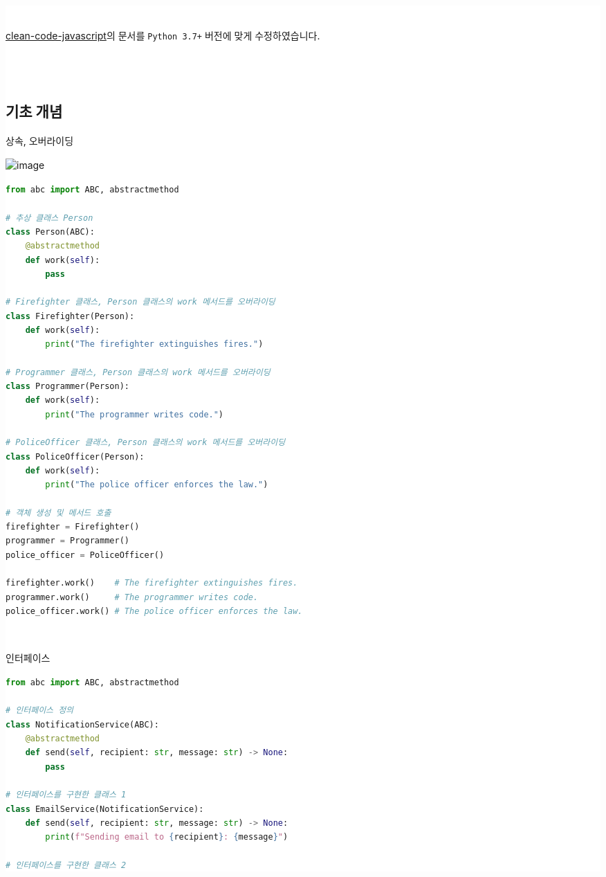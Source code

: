 <br>

[clean-code-javascript](https://github.com/ryanmcdermott/clean-code-javascript)의 문서를 `Python 3.7+` 버전에 맞게 수정하였습니다.

<br><br>

## **기초 개념**

상속, 오버라이딩

![image](https://github.com/user-attachments/assets/5690b685-0443-4588-a8f5-5c2cbb1a6014)

```python
from abc import ABC, abstractmethod

# 추상 클래스 Person
class Person(ABC):
    @abstractmethod
    def work(self):
        pass

# Firefighter 클래스, Person 클래스의 work 메서드를 오버라이딩
class Firefighter(Person):
    def work(self):
        print("The firefighter extinguishes fires.")

# Programmer 클래스, Person 클래스의 work 메서드를 오버라이딩
class Programmer(Person):
    def work(self):
        print("The programmer writes code.")

# PoliceOfficer 클래스, Person 클래스의 work 메서드를 오버라이딩
class PoliceOfficer(Person):
    def work(self):
        print("The police officer enforces the law.")

# 객체 생성 및 메서드 호출
firefighter = Firefighter()
programmer = Programmer()
police_officer = PoliceOfficer()

firefighter.work()    # The firefighter extinguishes fires.
programmer.work()     # The programmer writes code.
police_officer.work() # The police officer enforces the law.
```

<br>

인터페이스

```python
from abc import ABC, abstractmethod

# 인터페이스 정의
class NotificationService(ABC):
    @abstractmethod
    def send(self, recipient: str, message: str) -> None:
        pass

# 인터페이스를 구현한 클래스 1
class EmailService(NotificationService):
    def send(self, recipient: str, message: str) -> None:
        print(f"Sending email to {recipient}: {message}")

# 인터페이스를 구현한 클래스 2
```